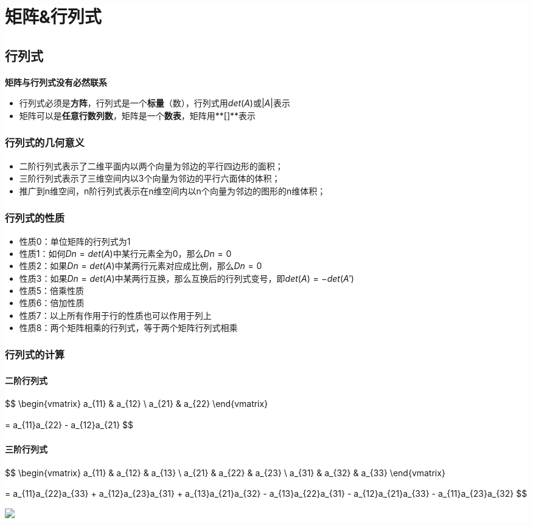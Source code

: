 # 矩阵&行列式

## 行列式

**矩阵与行列式没有必然联系**

- 行列式必须是**方阵**，行列式是一个**标量**（数），行列式用$det(A)$或$|A|$表示
- 矩阵可以是**任意行数列数**，矩阵是一个**数表**，矩阵用**[]**表示

### 行列式的几何意义

- 二阶行列式表示了二维平面内以两个向量为邻边的平行四边形的面积；
- 三阶行列式表示了三维空间内以3个向量为邻边的平行六面体的体积；
- 推广到n维空间，n阶行列式表示在n维空间内以n个向量为邻边的图形的n维体积；

### 行列式的性质

- 性质0：单位矩阵的行列式为1
- 性质1：如何$Dn=det(A)$中某行元素全为0，那么$Dn=0$
- 性质2：如果$Dn=det(A)$中某两行元素对应成比例，那么$Dn=0$
- 性质3：如果$Dn=det(A)$中某两行互换，那么互换后的行列式变号，即$det(A)=-det(A')$
- 性质5：倍乘性质
- 性质6：倍加性质
- 性质7：以上所有作用于行的性质也可以作用于列上
- 性质8：两个矩阵相乘的行列式，等于两个矩阵行列式相乘

### 行列式的计算

#### 二阶行列式

$$
\begin{vmatrix}
a_{11} & a_{12} \\
a_{21} & a_{22}
\end{vmatrix}

= a_{11}a_{22} - a_{12}a_{21}
$$
#### 三阶行列式

$$
\begin{vmatrix}
a_{11} & a_{12} & a_{13} \\
a_{21} & a_{22} & a_{23} \\
a_{31} & a_{32} & a_{33}
\end{vmatrix}

= a_{11}a_{22}a_{33} + a_{12}a_{23}a_{31} + a_{13}a_{21}a_{32} - a_{13}a_{22}a_{31} - a_{12}a_{21}a_{33} - a_{11}a_{23}a_{32}
$$

![](matrix-times.png)

